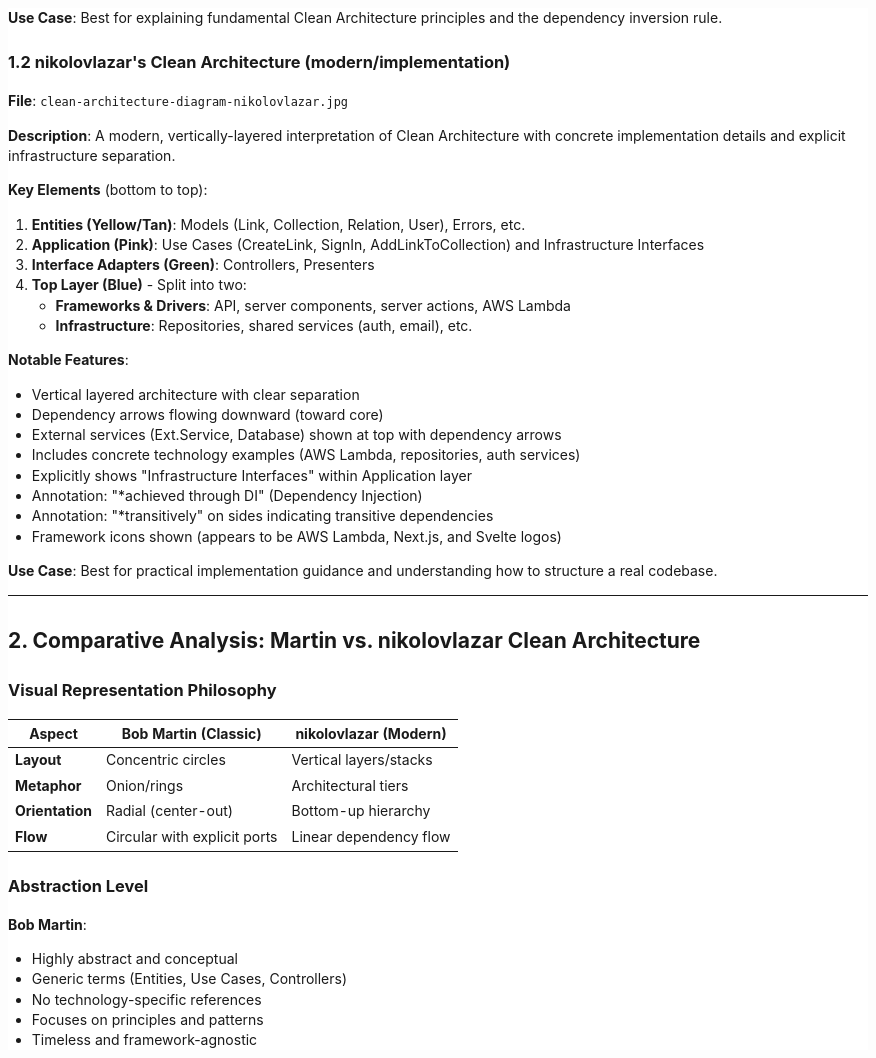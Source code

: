 **Use Case**: Best for explaining fundamental Clean Architecture principles and the dependency inversion rule.

### 1.2 nikolovlazar's Clean Architecture (modern/implementation)
**File**: `clean-architecture-diagram-nikolovlazar.jpg`

**Description**: A modern, vertically-layered interpretation of Clean Architecture with concrete implementation details and explicit infrastructure separation.

**Key Elements** (bottom to top):
1. **Entities (Yellow/Tan)**: Models (Link, Collection, Relation, User), Errors, etc.
2. **Application (Pink)**: Use Cases (CreateLink, SignIn, AddLinkToCollection) and Infrastructure Interfaces
3. **Interface Adapters (Green)**: Controllers, Presenters
4. **Top Layer (Blue)** - Split into two:
   - **Frameworks & Drivers**: API, server components, server actions, AWS Lambda
   - **Infrastructure**: Repositories, shared services (auth, email), etc.

**Notable Features**:
- Vertical layered architecture with clear separation
- Dependency arrows flowing downward (toward core)
- External services (Ext.Service, Database) shown at top with dependency arrows
- Includes concrete technology examples (AWS Lambda, repositories, auth services)
- Explicitly shows "Infrastructure Interfaces" within Application layer
- Annotation: "*achieved through DI" (Dependency Injection)
- Annotation: "*transitively" on sides indicating transitive dependencies
- Framework icons shown (appears to be AWS Lambda, Next.js, and Svelte logos)

**Use Case**: Best for practical implementation guidance and understanding how to structure a real codebase.

---

## 2. Comparative Analysis: Martin vs. nikolovlazar Clean Architecture

### Visual Representation Philosophy

| Aspect          | Bob Martin (Classic)         | nikolovlazar (Modern)  |
|-----------------|------------------------------|------------------------|
| **Layout**      | Concentric circles           | Vertical layers/stacks |
| **Metaphor**    | Onion/rings                  | Architectural tiers    |
| **Orientation** | Radial (center-out)          | Bottom-up hierarchy    |
| **Flow**        | Circular with explicit ports | Linear dependency flow |

### Abstraction Level

**Bob Martin**:
- Highly abstract and conceptual
- Generic terms (Entities, Use Cases, Controllers)
- No technology-specific references
- Focuses on principles and patterns
- Timeless and framework-agnostic
